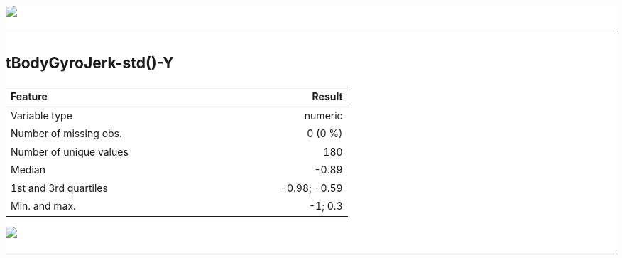 </tbody>
</table>

![](codebook_TidyDataSet_files/figure-markdown_strict/Var-30-tBodyGyroJerk-std()-X-1.png)

------------------------------------------------------------------------

tBodyGyroJerk-std()-Y
---------------------

<table style="width:56%;">
<colgroup>
<col width="36%" />
<col width="19%" />
</colgroup>
<thead>
<tr class="header">
<th align="left">Feature</th>
<th align="right">Result</th>
</tr>
</thead>
<tbody>
<tr class="odd">
<td align="left">Variable type</td>
<td align="right">numeric</td>
</tr>
<tr class="even">
<td align="left">Number of missing obs.</td>
<td align="right">0 (0 %)</td>
</tr>
<tr class="odd">
<td align="left">Number of unique values</td>
<td align="right">180</td>
</tr>
<tr class="even">
<td align="left">Median</td>
<td align="right">-0.89</td>
</tr>
<tr class="odd">
<td align="left">1st and 3rd quartiles</td>
<td align="right">-0.98; -0.59</td>
</tr>
<tr class="even">
<td align="left">Min. and max.</td>
<td align="right">-1; 0.3</td>
</tr>
</tbody>
</table>

![](codebook_TidyDataSet_files/figure-markdown_strict/Var-31-tBodyGyroJerk-std()-Y-1.png)

------------------------------------------------------------------------
